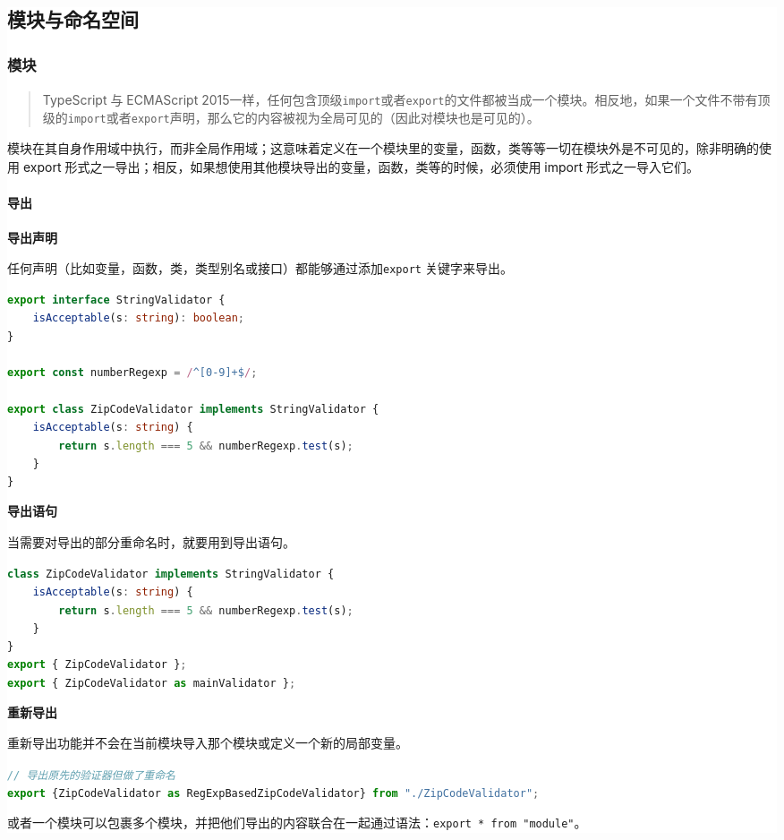 ## 模块与命名空间

### 模块

> TypeScript 与 ECMAScript 2015一样，任何包含顶级`import`或者`export`的文件都被当成一个模块。相反地，如果一个文件不带有顶级的`import`或者`export`声明，那么它的内容被视为全局可见的（因此对模块也是可见的）。

模块在其自身作用域中执行，而非全局作用域；这意味着定义在一个模块里的变量，函数，类等等一切在模块外是不可见的，除非明确的使用 export 形式之一导出；相反，如果想使用其他模块导出的变量，函数，类等的时候，必须使用 import 形式之一导入它们。

#### 导出

**导出声明**

任何声明（比如变量，函数，类，类型别名或接口）都能够通过添加`export` 关键字来导出。

```typescript
export interface StringValidator {
    isAcceptable(s: string): boolean;
}

export const numberRegexp = /^[0-9]+$/;

export class ZipCodeValidator implements StringValidator {
    isAcceptable(s: string) {
        return s.length === 5 && numberRegexp.test(s);
    }
}
```



**导出语句**

当需要对导出的部分重命名时，就要用到导出语句。

```typescript
class ZipCodeValidator implements StringValidator {
    isAcceptable(s: string) {
        return s.length === 5 && numberRegexp.test(s);
    }
}
export { ZipCodeValidator };
export { ZipCodeValidator as mainValidator };
```



**重新导出**

重新导出功能并不会在当前模块导入那个模块或定义一个新的局部变量。

```typescript
// 导出原先的验证器但做了重命名
export {ZipCodeValidator as RegExpBasedZipCodeValidator} from "./ZipCodeValidator";
```

或者一个模块可以包裹多个模块，并把他们导出的内容联合在一起通过语法：`export * from "module"`。
